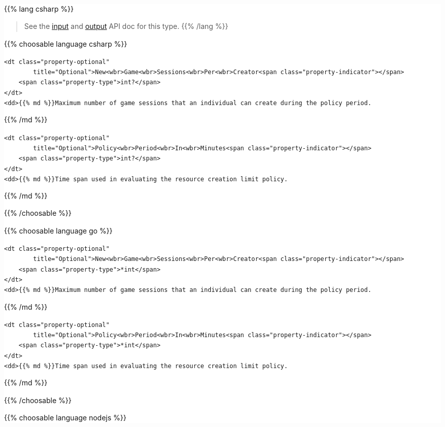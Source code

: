 {{% lang csharp %}}
> See the <a href="/docs/reference/pkg/dotnet/Pulumi.Aws/Pulumi.Aws.Gamelift.FleetResourceCreationLimitPolicyArgs.html">input</a> and <a href="/docs/reference/pkg/dotnet/Pulumi.Aws/Pulumi.Aws.Gamelift.FleetResourceCreationLimitPolicy.html">output</a> API doc for this type.
{{% /lang %}}




{{% choosable language csharp %}}
<dl class="resources-properties">

    <dt class="property-optional"
            title="Optional">New<wbr>Game<wbr>Sessions<wbr>Per<wbr>Creator<span class="property-indicator"></span>
        <span class="property-type">int?</span>
    </dt>
    <dd>{{% md %}}Maximum number of game sessions that an individual can create during the policy period.
{{% /md %}}</dd>

    <dt class="property-optional"
            title="Optional">Policy<wbr>Period<wbr>In<wbr>Minutes<span class="property-indicator"></span>
        <span class="property-type">int?</span>
    </dt>
    <dd>{{% md %}}Time span used in evaluating the resource creation limit policy.
{{% /md %}}</dd>

</dl>
{{% /choosable %}}


{{% choosable language go %}}
<dl class="resources-properties">

    <dt class="property-optional"
            title="Optional">New<wbr>Game<wbr>Sessions<wbr>Per<wbr>Creator<span class="property-indicator"></span>
        <span class="property-type">*int</span>
    </dt>
    <dd>{{% md %}}Maximum number of game sessions that an individual can create during the policy period.
{{% /md %}}</dd>

    <dt class="property-optional"
            title="Optional">Policy<wbr>Period<wbr>In<wbr>Minutes<span class="property-indicator"></span>
        <span class="property-type">*int</span>
    </dt>
    <dd>{{% md %}}Time span used in evaluating the resource creation limit policy.
{{% /md %}}</dd>

</dl>
{{% /choosable %}}


{{% choosable language nodejs %}}
<dl class="resources-properties">
